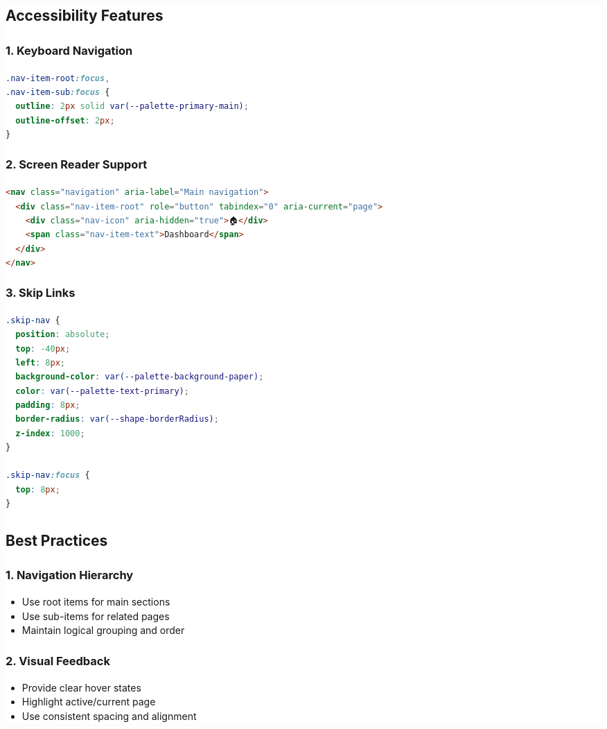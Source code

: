 ## Accessibility Features

### 1. Keyboard Navigation
```css
.nav-item-root:focus,
.nav-item-sub:focus {
  outline: 2px solid var(--palette-primary-main);
  outline-offset: 2px;
}
```

### 2. Screen Reader Support
```html
<nav class="navigation" aria-label="Main navigation">
  <div class="nav-item-root" role="button" tabindex="0" aria-current="page">
    <div class="nav-icon" aria-hidden="true">🏠</div>
    <span class="nav-item-text">Dashboard</span>
  </div>
</nav>
```

### 3. Skip Links
```css
.skip-nav {
  position: absolute;
  top: -40px;
  left: 8px;
  background-color: var(--palette-background-paper);
  color: var(--palette-text-primary);
  padding: 8px;
  border-radius: var(--shape-borderRadius);
  z-index: 1000;
}

.skip-nav:focus {
  top: 8px;
}
```

## Best Practices

### 1. Navigation Hierarchy
- Use root items for main sections
- Use sub-items for related pages
- Maintain logical grouping and order

### 2. Visual Feedback
- Provide clear hover states
- Highlight active/current page
- Use consistent spacing and alignment
